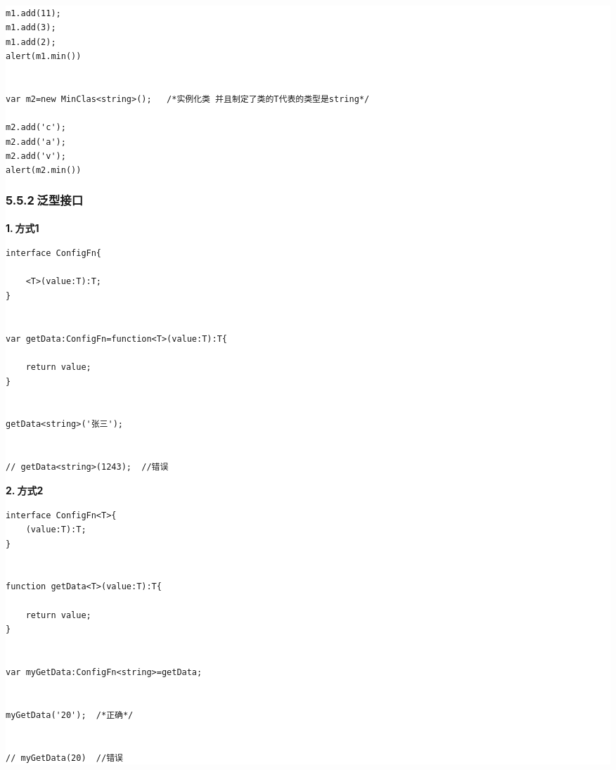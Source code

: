 ```
m1.add(11);
m1.add(3);
m1.add(2);
alert(m1.min())


var m2=new MinClas<string>();   /*实例化类 并且制定了类的T代表的类型是string*/

m2.add('c');
m2.add('a');
m2.add('v');
alert(m2.min())
```

### 5.5.2 泛型接口

**1. 方式1**

```
interface ConfigFn{

    <T>(value:T):T;
}


var getData:ConfigFn=function<T>(value:T):T{

    return value;
}


getData<string>('张三');


// getData<string>(1243);  //错误
```

**2. 方式2**

```
interface ConfigFn<T>{
    (value:T):T;
}


function getData<T>(value:T):T{

    return value;
}


var myGetData:ConfigFn<string>=getData;     


myGetData('20');  /*正确*/


// myGetData(20)  //错误
```
